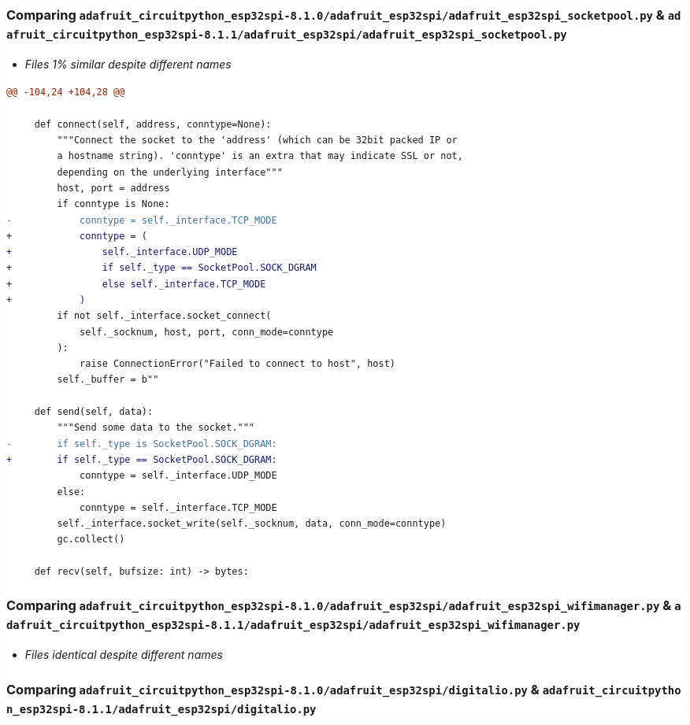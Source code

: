 ### Comparing `adafruit_circuitpython_esp32spi-8.1.0/adafruit_esp32spi/adafruit_esp32spi_socketpool.py` & `adafruit_circuitpython_esp32spi-8.1.1/adafruit_esp32spi/adafruit_esp32spi_socketpool.py`

 * *Files 1% similar despite different names*

```diff
@@ -104,24 +104,28 @@
 
     def connect(self, address, conntype=None):
         """Connect the socket to the 'address' (which can be 32bit packed IP or
         a hostname string). 'conntype' is an extra that may indicate SSL or not,
         depending on the underlying interface"""
         host, port = address
         if conntype is None:
-            conntype = self._interface.TCP_MODE
+            conntype = (
+                self._interface.UDP_MODE
+                if self._type == SocketPool.SOCK_DGRAM
+                else self._interface.TCP_MODE
+            )
         if not self._interface.socket_connect(
             self._socknum, host, port, conn_mode=conntype
         ):
             raise ConnectionError("Failed to connect to host", host)
         self._buffer = b""
 
     def send(self, data):
         """Send some data to the socket."""
-        if self._type is SocketPool.SOCK_DGRAM:
+        if self._type == SocketPool.SOCK_DGRAM:
             conntype = self._interface.UDP_MODE
         else:
             conntype = self._interface.TCP_MODE
         self._interface.socket_write(self._socknum, data, conn_mode=conntype)
         gc.collect()
 
     def recv(self, bufsize: int) -> bytes:
```

### Comparing `adafruit_circuitpython_esp32spi-8.1.0/adafruit_esp32spi/adafruit_esp32spi_wifimanager.py` & `adafruit_circuitpython_esp32spi-8.1.1/adafruit_esp32spi/adafruit_esp32spi_wifimanager.py`

 * *Files identical despite different names*

### Comparing `adafruit_circuitpython_esp32spi-8.1.0/adafruit_esp32spi/digitalio.py` & `adafruit_circuitpython_esp32spi-8.1.1/adafruit_esp32spi/digitalio.py`
